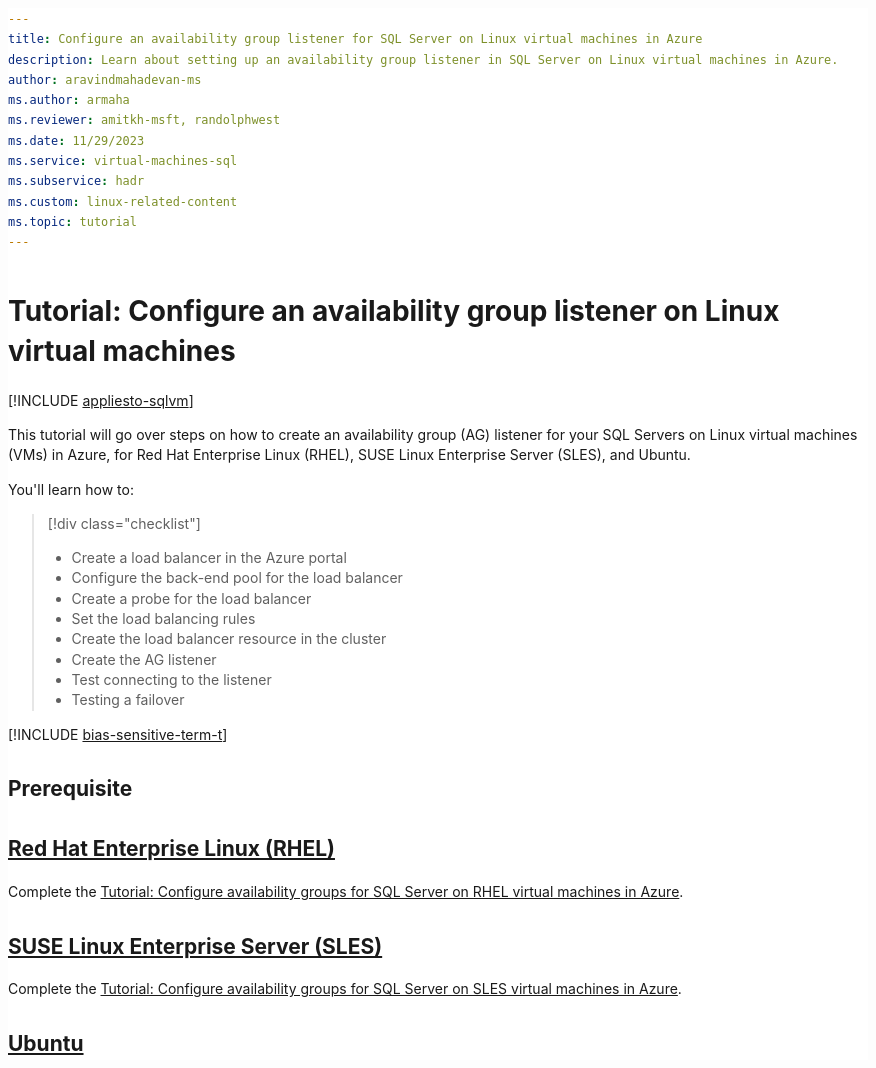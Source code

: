 ```yaml
---
title: Configure an availability group listener for SQL Server on Linux virtual machines in Azure
description: Learn about setting up an availability group listener in SQL Server on Linux virtual machines in Azure.
author: aravindmahadevan-ms
ms.author: armaha
ms.reviewer: amitkh-msft, randolphwest
ms.date: 11/29/2023
ms.service: virtual-machines-sql
ms.subservice: hadr
ms.custom: linux-related-content
ms.topic: tutorial
---
```

# Tutorial: Configure an availability group listener on Linux virtual machines

[!INCLUDE [appliesto-sqlvm](../../includes/appliesto-sqlvm.md)]

This tutorial will go over steps on how to create an availability group (AG) listener for your SQL Servers on Linux virtual machines (VMs) in Azure, for Red Hat Enterprise Linux (RHEL), SUSE Linux Enterprise Server (SLES), and Ubuntu.

You'll learn how to:

> [!div class="checklist"]
> - Create a load balancer in the Azure portal
> - Configure the back-end pool for the load balancer
> - Create a probe for the load balancer
> - Set the load balancing rules
> - Create the load balancer resource in the cluster
> - Create the AG listener
> - Test connecting to the listener
> - Testing a failover

[!INCLUDE [bias-sensitive-term-t](../../../docs/includes/bias-sensitive-term-t.md)]

## Prerequisite

## [Red Hat Enterprise Linux (RHEL)](#tab/redhat)

Complete the [Tutorial: Configure availability groups for SQL Server on RHEL virtual machines in Azure](rhel-high-availability-fencing-tutorial.md).

## [SUSE Linux Enterprise Server (SLES)](#tab/suse)

Complete the [Tutorial: Configure availability groups for SQL Server on SLES virtual machines in Azure](sles-high-availability-fencing-tutorial.md).

## [Ubuntu](#tab/ubuntu)
